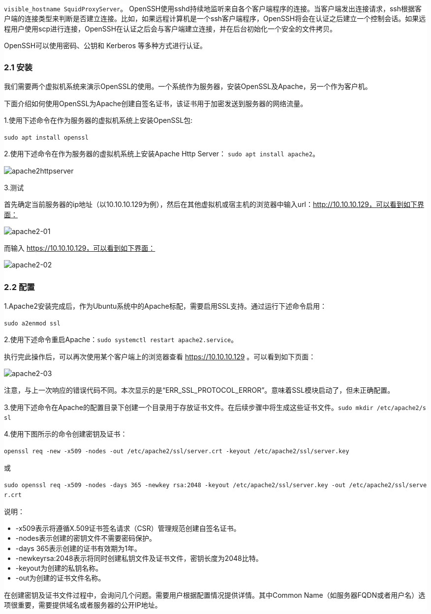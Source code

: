 ```visible_hostname SquidProxyServer```。
OpenSSH使用sshd持续地监听来自各个客户端程序的连接。当客户端发出连接请求，ssh根据客户端的连接类型来判断是否建立连接。比如，如果远程计算机是一个ssh客户端程序，OpenSSH将会在认证之后建立一个控制会话。如果远程用户使用scp进行连接，OpenSSH在认证之后会与客户端建立连接，并在后台初始化一个安全的文件拷贝。

OpenSSH可以使用密码、公钥和 Kerberos 等多种方式进行认证。

### 2.1 安装

我们需要两个虚拟机系统来演示OpenSSL的使用。一个系统作为服务器，安装OpenSSL及Apache，另一个作为客户机。

下面介绍如何使用OpenSSL为Apache创建自签名证书，该证书用于加密发送到服务器的网络流量。

1.使用下述命令在作为服务器的虚拟机系统上安装OpenSSL包:

```sudo apt install openssl```

2.使用下述命令在作为服务器的虚拟机系统上安装Apache Http Server：
```sudo apt install apache2```。

<img src="images/12/apache2httpserver.png" width="480" alt="apache2httpserver" />

3.测试

首先确定当前服务器的ip地址（以10.10.10.129为例），然后在其他虚拟机或宿主机的浏览器中输入url：http://10.10.10.129，可以看到如下界面：

<img src="images/12/apache2-01.png" width="480" alt="apache2-01" />

而输入 https://10.10.10.129，可以看到如下界面：

<img src="images/12/apache2-02.png" width="480" alt="apache2-02" />


### 2.2 配置

1.Apache2安装完成后，作为Ubuntu系统中的Apache标配，需要启用SSL支持。通过运行下述命令启用：

```sudo a2enmod ssl```

2.使用下述命令重启Apache：```sudo systemctl restart apache2.service```。

执行完此操作后，可以再次使用某个客户端上的浏览器查看 https://10.10.10.129 。可以看到如下页面：

<img src="images/12/apache2-03.png" width="480" alt="apache2-03" />

注意，与上一次响应的错误代码不同。本次显示的是“ERR_SSL_PROTOCOL_ERROR”。意味着SSL模块启动了，但未正确配置。

3.使用下述命令在Apache的配置目录下创建一个目录用于存放证书文件。在后续步骤中将生成这些证书文件。```sudo mkdir /etc/apache2/ssl```

4.使用下图所示的命令创建密钥及证书：

```openssl req -new -x509 -nodes -out /etc/apache2/ssl/server.crt -keyout /etc/apache2/ssl/server.key```

或

```sudo openssl req -x509 -nodes -days 365 -newkey rsa:2048 -keyout /etc/apache2/ssl/server.key -out /etc/apache2/ssl/server.crt```

说明：
- -x509表示将遵循X.509证书签名请求（CSR）管理规范创建自签名证书。
- -nodes表示创建的密钥文件不需要密码保护。
- -days 365表示创建的证书有效期为1年。
- -newkeyrsa:2048表示将同时创建私钥文件及证书文件，密钥长度为2048比特。
- -keyout为创建的私钥名称。
- -out为创建的证书文件名称。

在创建密钥及证书文件过程中，会询问几个问题。需要用户根据配置情况提供详情。其中Common Name（如服务器FQDN或者用户名）选项很重要，需要提供域名或者服务器的公开IP地址。
```